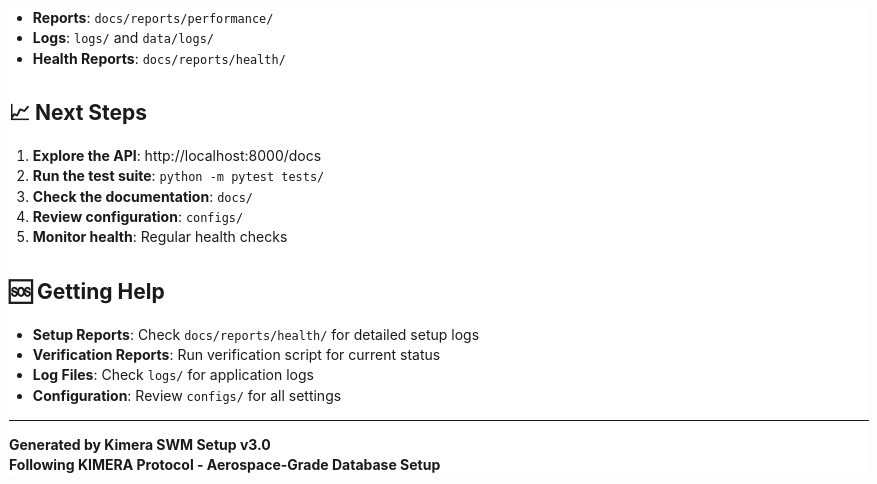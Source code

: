 - **Reports**: `docs/reports/performance/`
- **Logs**: `logs/` and `data/logs/`
- **Health Reports**: `docs/reports/health/`

## 📈 Next Steps

1. **Explore the API**: http://localhost:8000/docs
2. **Run the test suite**: `python -m pytest tests/`
3. **Check the documentation**: `docs/`
4. **Review configuration**: `configs/`
5. **Monitor health**: Regular health checks

## 🆘 Getting Help

- **Setup Reports**: Check `docs/reports/health/` for detailed setup logs
- **Verification Reports**: Run verification script for current status
- **Log Files**: Check `logs/` for application logs
- **Configuration**: Review `configs/` for all settings

---

**Generated by Kimera SWM Setup v3.0**  
**Following KIMERA Protocol - Aerospace-Grade Database Setup**
